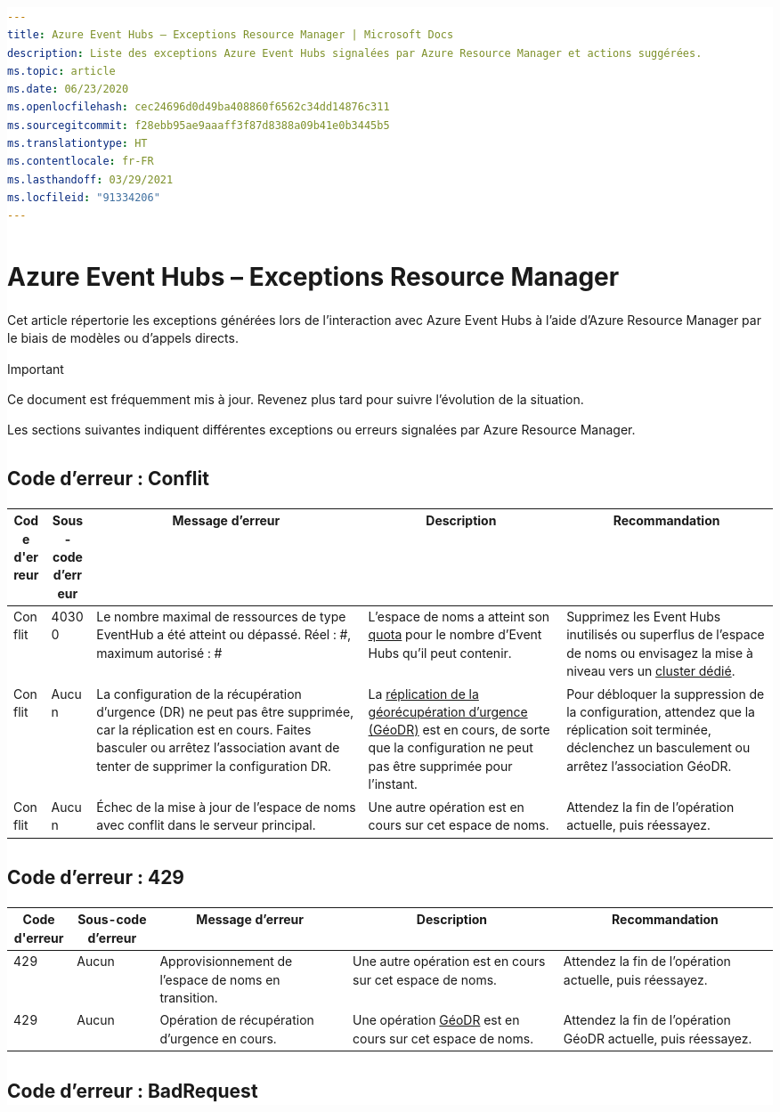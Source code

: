 ```yaml
---
title: Azure Event Hubs – Exceptions Resource Manager | Microsoft Docs
description: Liste des exceptions Azure Event Hubs signalées par Azure Resource Manager et actions suggérées.
ms.topic: article
ms.date: 06/23/2020
ms.openlocfilehash: cec24696d0d49ba408860f6562c34dd14876c311
ms.sourcegitcommit: f28ebb95ae9aaaff3f87d8388a09b41e0b3445b5
ms.translationtype: HT
ms.contentlocale: fr-FR
ms.lasthandoff: 03/29/2021
ms.locfileid: "91334206"
---
```

# <a name="azure-event-hubs---resource-manager-exceptions"></a>Azure Event Hubs – Exceptions Resource Manager
Cet article répertorie les exceptions générées lors de l’interaction avec Azure Event Hubs à l’aide d’Azure Resource Manager par le biais de modèles ou d’appels directs.

> [!IMPORTANT]
> Ce document est fréquemment mis à jour. Revenez plus tard pour suivre l’évolution de la situation.

Les sections suivantes indiquent différentes exceptions ou erreurs signalées par Azure Resource Manager.

## <a name="error-code-conflict"></a>Code d’erreur : Conflit

| Code d'erreur | Sous-code d’erreur | Message d’erreur | Description | Recommandation |
| ---------- | ------------- | ------------- | ----------- | -------------- |
| Conflit | 40300 | Le nombre maximal de ressources de type EventHub a été atteint ou dépassé. Réel : #, maximum autorisé : # | L’espace de noms a atteint son [quota](event-hubs-quotas.md) pour le nombre d’Event Hubs qu’il peut contenir. | Supprimez les Event Hubs inutilisés ou superflus de l’espace de noms ou envisagez la mise à niveau vers un [cluster dédié](event-hubs-dedicated-overview.md). |
| Conflit | Aucun | La configuration de la récupération d’urgence (DR) ne peut pas être supprimée, car la réplication est en cours. Faites basculer ou arrêtez l’association avant de tenter de supprimer la configuration DR. | La [réplication de la géorécupération d’urgence (GéoDR)](event-hubs-geo-dr.md) est en cours, de sorte que la configuration ne peut pas être supprimée pour l’instant. | Pour débloquer la suppression de la configuration, attendez que la réplication soit terminée, déclenchez un basculement ou arrêtez l’association GéoDR. |
| Conflit | Aucun | Échec de la mise à jour de l’espace de noms avec conflit dans le serveur principal. | Une autre opération est en cours sur cet espace de noms. | Attendez la fin de l’opération actuelle, puis réessayez. |

## <a name="error-code-429"></a>Code d’erreur : 429

| Code d'erreur | Sous-code d’erreur | Message d’erreur | Description | Recommandation |
| ---------- | ------------- | ------------- | ----------- | -------------- |
| 429 | Aucun | Approvisionnement de l’espace de noms en transition. | Une autre opération est en cours sur cet espace de noms. | Attendez la fin de l’opération actuelle, puis réessayez. |
| 429 | Aucun | Opération de récupération d’urgence en cours. | Une opération [GéoDR](event-hubs-geo-dr.md) est en cours sur cet espace de noms. | Attendez la fin de l’opération GéoDR actuelle, puis réessayez. |

## <a name="error-code-badrequest"></a>Code d’erreur : BadRequest
